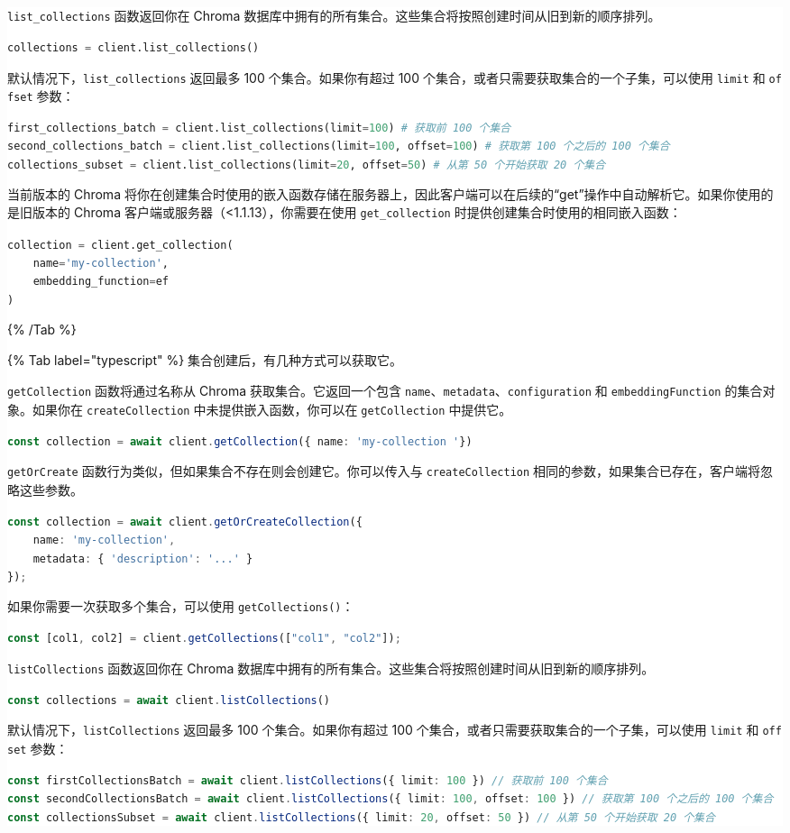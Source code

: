 `list_collections` 函数返回你在 Chroma 数据库中拥有的所有集合。这些集合将按照创建时间从旧到新的顺序排列。

```python
collections = client.list_collections()
```

默认情况下，`list_collections` 返回最多 100 个集合。如果你有超过 100 个集合，或者只需要获取集合的一个子集，可以使用 `limit` 和 `offset` 参数：

```python
first_collections_batch = client.list_collections(limit=100) # 获取前 100 个集合
second_collections_batch = client.list_collections(limit=100, offset=100) # 获取第 100 个之后的 100 个集合
collections_subset = client.list_collections(limit=20, offset=50) # 从第 50 个开始获取 20 个集合
```

当前版本的 Chroma 将你在创建集合时使用的嵌入函数存储在服务器上，因此客户端可以在后续的“get”操作中自动解析它。如果你使用的是旧版本的 Chroma 客户端或服务器（<1.1.13），你需要在使用 `get_collection` 时提供创建集合时使用的相同嵌入函数：

```python
collection = client.get_collection(
    name='my-collection',
    embedding_function=ef
)
```

{% /Tab %}

{% Tab label="typescript" %}
集合创建后，有几种方式可以获取它。

`getCollection` 函数将通过名称从 Chroma 获取集合。它返回一个包含 `name`、`metadata`、`configuration` 和 `embeddingFunction` 的集合对象。如果你在 `createCollection` 中未提供嵌入函数，你可以在 `getCollection` 中提供它。

```typescript
const collection = await client.getCollection({ name: 'my-collection '})
```

`getOrCreate` 函数行为类似，但如果集合不存在则会创建它。你可以传入与 `createCollection` 相同的参数，如果集合已存在，客户端将忽略这些参数。

```typescript
const collection = await client.getOrCreateCollection({
    name: 'my-collection',
    metadata: { 'description': '...' }
});
```

如果你需要一次获取多个集合，可以使用 `getCollections()`：

```typescript
const [col1, col2] = client.getCollections(["col1", "col2"]);
```

`listCollections` 函数返回你在 Chroma 数据库中拥有的所有集合。这些集合将按照创建时间从旧到新的顺序排列。

```typescript
const collections = await client.listCollections()
```

默认情况下，`listCollections` 返回最多 100 个集合。如果你有超过 100 个集合，或者只需要获取集合的一个子集，可以使用 `limit` 和 `offset` 参数：

```typescript
const firstCollectionsBatch = await client.listCollections({ limit: 100 }) // 获取前 100 个集合
const secondCollectionsBatch = await client.listCollections({ limit: 100, offset: 100 }) // 获取第 100 个之后的 100 个集合
const collectionsSubset = await client.listCollections({ limit: 20, offset: 50 }) // 从第 50 个开始获取 20 个集合
```
